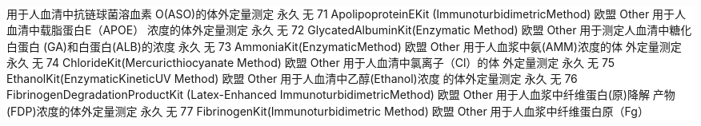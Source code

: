 用于人血清中抗链球菌溶血素
O(ASO)的体外定量测定
永久
无
71
ApolipoproteinEKit
(ImmunoturbidimetricMethod)
欧盟
Other
用于人血清中载脂蛋白E（APOE）
浓度的体外定量测定
永久
无
72
GlycatedAlbuminKit(Enzymatic
Method)
欧盟
Other
用于测定人血清中糖化白蛋白
(GA)和白蛋白(ALB)的浓度
永久
无
73
AmmoniaKit(EnzymaticMethod)
欧盟
Other
用于人血浆中氨(AMM)浓度的体
外定量测定
永久
无
74
ChlorideKit(Mercuricthiocyanate
Method)
欧盟
Other
用于人血清中氯离子（Cl）的体
外定量测定
永久
无
75
EthanolKit(EnzymaticKineticUV
Method)
欧盟
Other
用于人血清中乙醇(Ethanol)浓度
的体外定量测定
永久
无
76
FibrinogenDegradationProductKit
(Latex-Enhanced
ImmunoturbidimetricMethod)
欧盟
Other
用于人血浆中纤维蛋白(原)降解
产物(FDP)浓度的体外定量测定
永久
无
77
FibrinogenKit(Immunoturbidimetric
Method)
欧盟
Other
用于人血浆中纤维蛋白原（Fg）